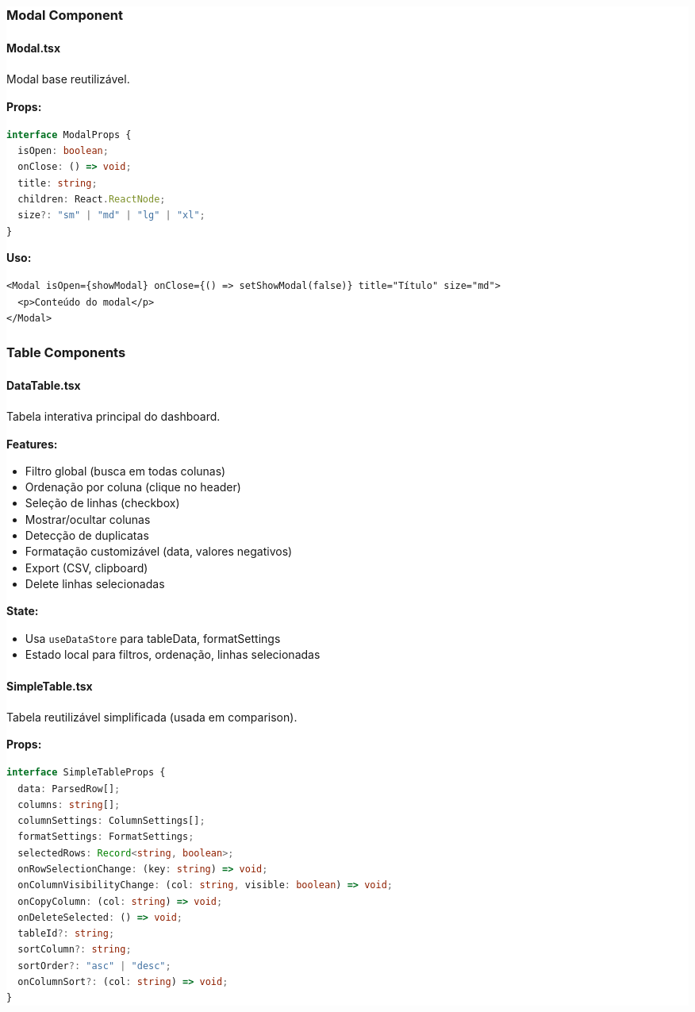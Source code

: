 ### Modal Component

#### **Modal.tsx**

Modal base reutilizável.

**Props:**

```typescript
interface ModalProps {
  isOpen: boolean;
  onClose: () => void;
  title: string;
  children: React.ReactNode;
  size?: "sm" | "md" | "lg" | "xl";
}
```

**Uso:**

```tsx
<Modal isOpen={showModal} onClose={() => setShowModal(false)} title="Título" size="md">
  <p>Conteúdo do modal</p>
</Modal>
```

### Table Components

#### **DataTable.tsx**

Tabela interativa principal do dashboard.

**Features:**

- Filtro global (busca em todas colunas)
- Ordenação por coluna (clique no header)
- Seleção de linhas (checkbox)
- Mostrar/ocultar colunas
- Detecção de duplicatas
- Formatação customizável (data, valores negativos)
- Export (CSV, clipboard)
- Delete linhas selecionadas

**State:**

- Usa `useDataStore` para tableData, formatSettings
- Estado local para filtros, ordenação, linhas selecionadas

#### **SimpleTable.tsx**

Tabela reutilizável simplificada (usada em comparison).

**Props:**

```typescript
interface SimpleTableProps {
  data: ParsedRow[];
  columns: string[];
  columnSettings: ColumnSettings[];
  formatSettings: FormatSettings;
  selectedRows: Record<string, boolean>;
  onRowSelectionChange: (key: string) => void;
  onColumnVisibilityChange: (col: string, visible: boolean) => void;
  onCopyColumn: (col: string) => void;
  onDeleteSelected: () => void;
  tableId?: string;
  sortColumn?: string;
  sortOrder?: "asc" | "desc";
  onColumnSort?: (col: string) => void;
}
```